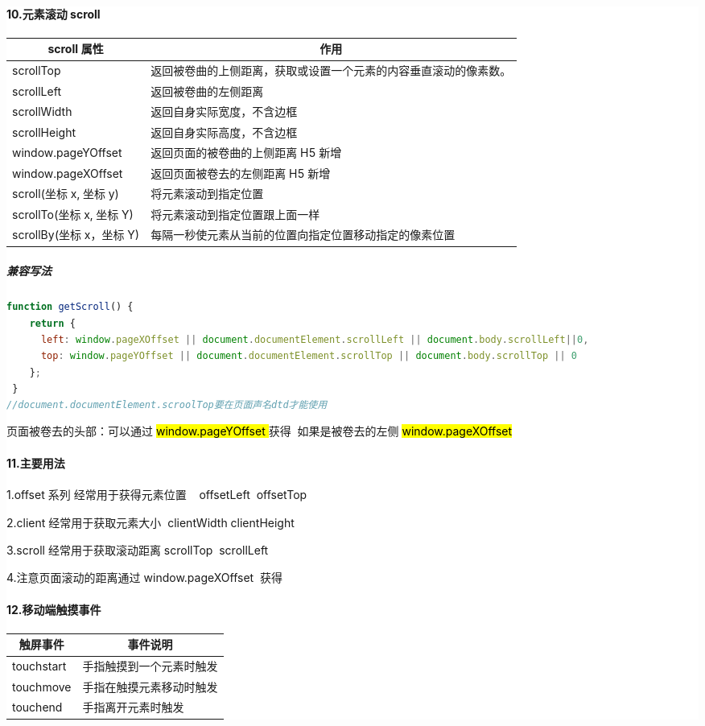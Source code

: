 #### 10.元素滚动 scroll

| scroll 属性             | 作用                                                         |
| ---------------------- | ------------------------------------------------------------ |
| scrollTop              | 返回被卷曲的上侧距离，获取或设置一个元素的内容垂直滚动的像素数。 |
| scrollLeft             | 返回被卷曲的左侧距离                                         |
| scrollWidth            | 返回自身实际宽度，不含边框                                   |
| scrollHeight           | 返回自身实际高度，不含边框                                   |
| window.pageYOffset     | 返回页面的被卷曲的上侧距离 H5 新增                             |
| window.pageXOffset     | 返回页面被卷去的左侧距离 H5 新增                               |
| scroll(坐标 x, 坐标 y)    | 将元素滚动到指定位置                                         |
| scrollTo(坐标 x, 坐标 Y)  | 将元素滚动到指定位置跟上面一样                               |
| scrollBy(坐标 x，坐标 Y) | 每隔一秒使元素从当前的位置向指定位置移动指定的像素位置       |

##### 兼容写法

```javascript
function getScroll() {
    return {
      left: window.pageXOffset || document.documentElement.scrollLeft || document.body.scrollLeft||0,
      top: window.pageYOffset || document.documentElement.scrollTop || document.body.scrollTop || 0
    };
 } 
//document.documentElement.scroolTop要在页面声名dtd才能使用
```

页面被卷去的头部：可以通过 <mark> window.pageYOffset </mark> 获得  如果是被卷去的左侧 <mark> window.pageXOffset </mark>

#### 11.主要用法

1.offset 系列 经常用于获得元素位置    offsetLeft  offsetTop

2.client 经常用于获取元素大小  clientWidth clientHeight

3.scroll 经常用于获取滚动距离 scrollTop  scrollLeft  

4.注意页面滚动的距离通过 window.pageXOffset  获得

#### 12.移动端触摸事件

| 触屏事件       | 事件说明         |
| ---------- | ------------ |
| touchstart | 手指触摸到一个元素时触发 |
| touchmove  | 手指在触摸元素移动时触发 |
| touchend   | 手指离开元素时触发    |
